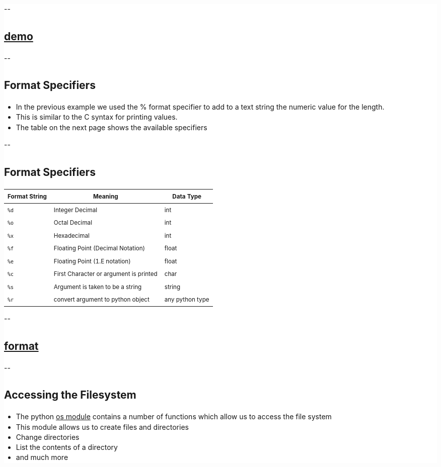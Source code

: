 --

## [demo](https://github.com/NCCA/DemoPythonCode/blob/master/Basic/String1.py)

<div class="stretch">

<iframe src="exr.html" style="border:0px #FFFFFF solid;" name="code" scrolling="yes" frameborder="1" marginheight="0px" marginwidth="0px" height="100%" width="100%"></iframe>
</div>

--

## Format Specifiers
- In the previous example we used the % format specifier to add to a text string the numeric value for the length.
- This is similar to the C syntax for printing values.
- The table on the next page shows the available specifiers 

--

## Format Specifiers

|<small/>Format String	|<small/>Meaning	                                | <small/>Data Type       |
|---------------|-----------------------------------------|-----------------|
|<small/> ```%d``` 	          | <small/>Integer Decimal	                        | <small/>int             |
| <small/>```%o```            | <small/>Octal Decimal	                          | <small/>int             |
|<small/> ```%x```	          | <small/>Hexadecimal 	                          | <small/>int             |
|<small/> ```%f	```           | <small/>Floating Point (Decimal Notation)	      | <small/>float           |
| <small/>```%e``` 	          | <small/>Floating Point (1.E notation)	          | <small/>float           |
| <small/>```%c```            | <small/>First Character or argument is printed	| <small/>char            |
|<small/> ```%s```	          | <small/>Argument is taken to be a string	      | <small/>string          |
|<small/> ```%r```	          | <small/>convert argument to python object	      | <small/>any python type |

--

## [format](https://github.com/NCCA/DemoPythonCode/blob/master/Basic/FormatString.py)

<div class="stretch">
<iframe src="format.html" style="border:0px #FFFFFF solid;" name="code" scrolling="yes" frameborder="1" marginheight="0px" marginwidth="0px" height="100%" width="100%"></iframe>
</div>

--

## Accessing the Filesystem
- The python [os module](https://docs.python.org/2/library/os.html#module-os) contains a number of functions which allow us to access the file system
- This module allows us to create files and directories
- Change directories
- List the contents of a directory
- and much more 

